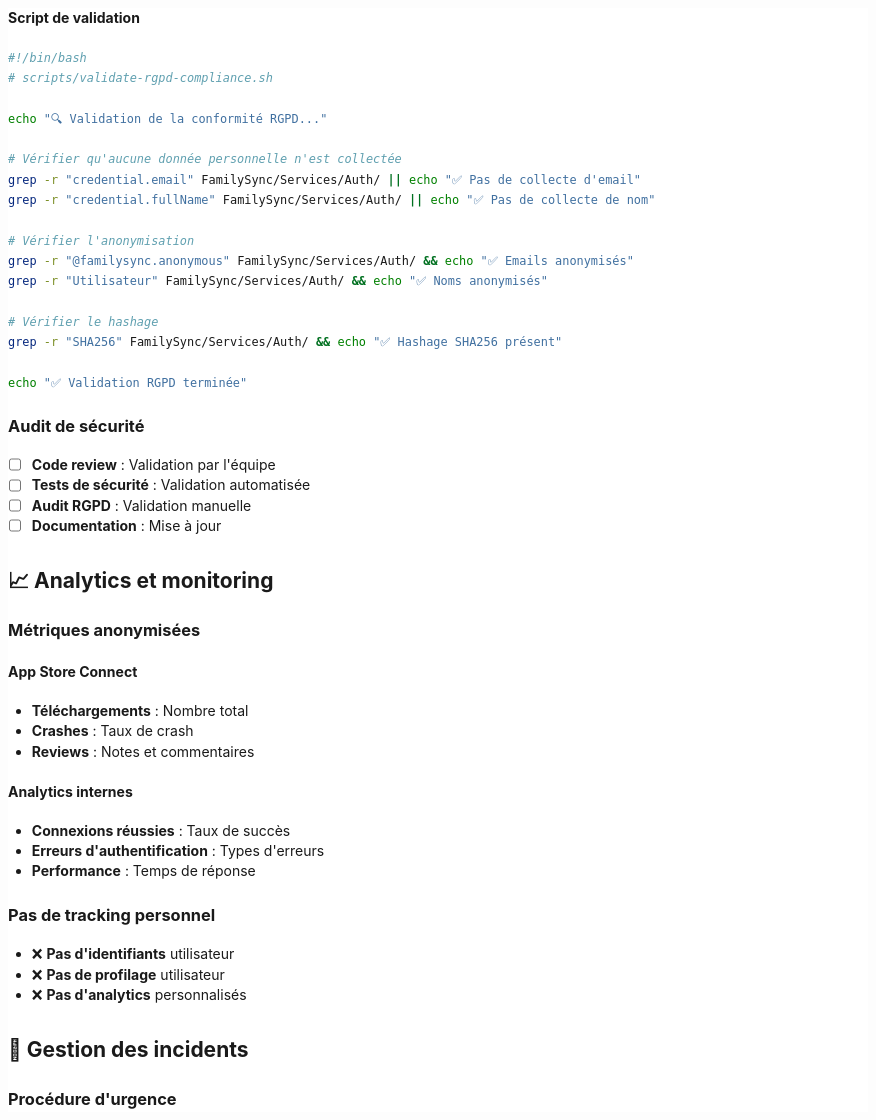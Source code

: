 #### Script de validation
```bash
#!/bin/bash
# scripts/validate-rgpd-compliance.sh

echo "🔍 Validation de la conformité RGPD..."

# Vérifier qu'aucune donnée personnelle n'est collectée
grep -r "credential.email" FamilySync/Services/Auth/ || echo "✅ Pas de collecte d'email"
grep -r "credential.fullName" FamilySync/Services/Auth/ || echo "✅ Pas de collecte de nom"

# Vérifier l'anonymisation
grep -r "@familysync.anonymous" FamilySync/Services/Auth/ && echo "✅ Emails anonymisés"
grep -r "Utilisateur" FamilySync/Services/Auth/ && echo "✅ Noms anonymisés"

# Vérifier le hashage
grep -r "SHA256" FamilySync/Services/Auth/ && echo "✅ Hashage SHA256 présent"

echo "✅ Validation RGPD terminée"
```

### **Audit de sécurité**
- [ ] **Code review** : Validation par l'équipe
- [ ] **Tests de sécurité** : Validation automatisée
- [ ] **Audit RGPD** : Validation manuelle
- [ ] **Documentation** : Mise à jour

## 📈 Analytics et monitoring

### **Métriques anonymisées**

#### App Store Connect
- **Téléchargements** : Nombre total
- **Crashes** : Taux de crash
- **Reviews** : Notes et commentaires

#### Analytics internes
- **Connexions réussies** : Taux de succès
- **Erreurs d'authentification** : Types d'erreurs
- **Performance** : Temps de réponse

### **Pas de tracking personnel**
- ❌ **Pas d'identifiants** utilisateur
- ❌ **Pas de profilage** utilisateur
- ❌ **Pas d'analytics** personnalisés

## 🚨 Gestion des incidents

### **Procédure d'urgence**
